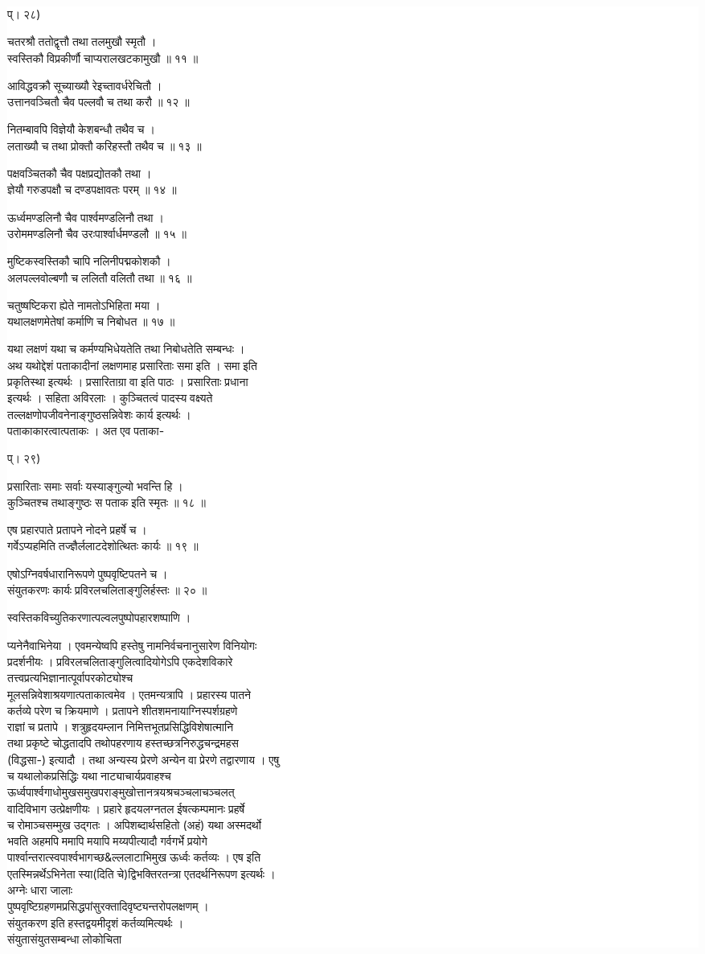   
प्। २८)  
  
चतरश्रौ ततोद्वृत्तौ तथा तलमुखौ स्मृतौ ।  
स्वस्तिकौ विप्रकीर्णौ चाप्यरालखटकामुखौ ॥ ११ ॥  
  
आविद्धवक्रौ सूच्याख्यौ रेइच्तावर्धरेचितौ ।  
उत्तानवञ्चितौ चैव पल्लवौ च तथा करौ ॥ १२ ॥  
  
नितम्बावपि विज्ञेयौ केशबन्धौ तथैव च ।  
लताख्यौ च तथा प्रोक्तौ करिहस्तौ तथैव च ॥ १३ ॥  
  
पक्षवञ्चितकौ चैव पक्षप्रद्योतकौ तथा ।  
ज्ञेयौ गरुडपक्षौ च दण्डपक्षावतः परम् ॥ १४ ॥  
  
ऊर्ध्वमण्डलिनौ चैव पार्श्वमण्डलिनौ तथा ।  
उरोममण्डलिनौ चैव उरःपार्श्वार्धमण्डलौ ॥ १५ ॥  
  
मुष्टिकस्वस्तिकौ चापि नलिनीपद्मकोशकौ ।  
अलपल्लवोल्बणौ च ललितौ वलितौ तथा ॥ १६ ॥  
  
चतुष्षष्टिकरा ह्येते नामतोऽभिहिता मया ।  
यथालक्षणमेतेषां कर्माणि च निबोधत ॥ १७ ॥  
  
  
यथा लक्षणं यथा च कर्मण्यभिधेयतेति तथा निबोधतेति सम्बन्धः ।   
अथ यथोद्देशं पताकादीनां लक्षणमाह प्रसारिताः समा इति । समा इति   
प्रकृतिस्था इत्यर्थः । प्रसारिताग्रा वा इति पाठः । प्रसारिताः प्रधाना   
इत्यर्थः । सहिता अविरलाः । कुञ्चितत्वं पादस्य वक्ष्यते   
तल्लक्षणोपजीवनेनाङ्गुष्ठसन्निवेशः कार्य इत्यर्थः ।   
पताकाकारत्वात्पताकः । अत एव पताका-  
  
प्। २९)  
  
प्रसारिताः समाः सर्वाः यस्याङ्गुल्यो भवन्ति हि ।  
कुञ्चितश्च तथाङ्गुष्ठः स पताक इति स्मृतः ॥ १८ ॥  
  
एष प्रहारपाते प्रतापने नोदने प्रहर्षे च ।  
गर्वेऽप्यहमिति तज्ज्ञैर्ललाटदेशोत्थितः कार्यः ॥ १९ ॥  
  
एषोऽग्निवर्षधारानिरूपणे पुष्पवृष्टिपतने च ।  
संयुतकरणः कार्यः प्रविरलचलिताङ्गुलिर्हस्तः ॥ २० ॥  
  
स्वस्तिकविच्युतिकरणात्पल्वलपुष्पोपहारशष्पाणि ।  
  
  
प्यनेनैवाभिनेया । एवमन्येष्वपि हस्तेषु नामनिर्वचनानुसारेण विनियोगः   
प्रदर्शनीयः । प्रविरलचलिताङ्गुलित्वादियोगेऽपि एकदेशविकारे   
तत्त्वप्रत्यभिज्ञानात्पूर्वापरकोट्योश्च   
मूलसन्निवेशाश्रयणात्पताकात्वमेव । एतमन्यत्रापि । प्रहारस्य पातने   
कर्तव्ये परेण च क्रियमाणे । प्रतापने शीतशमनायाग्निस्पर्शग्रहणे   
राज्ञां च प्रतापे । शत्रुहृदयम्लान निमित्तभूतप्रसिद्धिविशेषात्मानि   
तथा प्रकृष्टे चोद्धतादपि तथोपहरणाय हस्तच्छत्रनिरुद्धचन्द्रमहस   
(विद्धसा-) इत्यादौ । तथा अन्यस्य प्रेरणे अन्येन वा प्रेरणे तद्वारणाय । एषु   
च यथालोकप्रसिद्धिः यथा नाट्याचार्यप्रवाहश्च   
ऊर्ध्वपार्श्वगाधोमुखसमुखपराङ्मुखोत्तानत्रयश्रचञ्चलाचञ्चलत्  
वादिविभाग उत्प्रेक्षणीयः । प्रहारे हृदयलग्नतल ईषत्कम्पमानः प्रहर्षे   
च रोमाञ्चसम्मुख उद्गतः । अपिशब्दार्थसहितो (अहं) यथा अस्मदर्थो   
भवति अहमपि ममापि मयापि मय्यपीत्यादौ गर्वगर्भे प्रयोगे   
पार्श्वान्तरात्स्वपार्श्वभागच्छ&ल्ललाटाभिमुख ऊर्ध्वः कर्तव्यः । एष इति   
एतस्मिन्नर्थेऽभिनेता स्या(दिति चे)द्विभक्तिरतन्त्रा एतदर्थनिरूपण इत्यर्थः ।   
अग्नेः धारा जालाः   
पुष्पवृष्टिग्रहणमप्रसिद्धपांसुरक्तादिवृष्ट्यन्तरोपलक्षणम् ।   
संयुतकरण इति हस्तद्वयमीदृशं कर्तव्यमित्यर्थः ।   
संयुतासंयुतसम्बन्धा लोकोचिता   
  